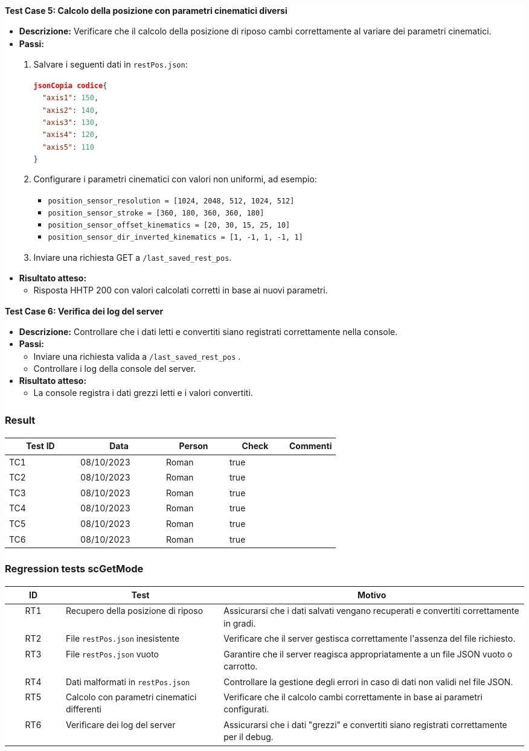 **Test Case 5: Calcolo della posizione con parametri cinematici diversi**

* **Descrizione:** Verificare che il calcolo della posizione di riposo cambi correttamente al variare dei parametri cinematici.
* **Passi:**
  1.  Salvare i seguenti dati in `restPos.json`:

      ```json
      jsonCopia codice{
        "axis1": 150,
        "axis2": 140,
        "axis3": 130,
        "axis4": 120,
        "axis5": 110
      }
      ```
  2. Configurare i parametri cinematici con valori non uniformi, ad esempio:
     * `position_sensor_resolution = [1024, 2048, 512, 1024, 512]`
     * `position_sensor_stroke = [360, 180, 360, 360, 180]`
     * `position_sensor_offset_kinematics = [20, 30, 15, 25, 10]`
     * `position_sensor_dir_inverted_kinematics = [1, -1, 1, -1, 1]`
  3. Inviare una richiesta GET a `/last_saved_rest_pos`.
* **Risultato atteso:**
  * Risposta HHTP 200 con valori calcolati corretti in base ai nuovi parametri.

**Test Case 6: Verifica dei log del server**

* **Descrizione:** Controllare che i dati letti e convertiti siano registrati correttamente nella console.
* **Passi:**
  * Inviare una richiesta valida a `/last_saved_rest_pos` .
  * Controllare i log della console del server.
* **Risultato atteso:**
  * La console registra i dati grezzi letti e i valori convertiti.

### Result

<table><thead><tr><th width="104">Test ID</th><th width="128">Data</th><th width="91">Person</th><th width="85" data-type="checkbox">Check</th><th>Commenti</th></tr></thead><tbody><tr><td>TC1</td><td>08/10/2023</td><td>Roman</td><td>true</td><td></td></tr><tr><td>TC2</td><td>08/10/2023</td><td>Roman</td><td>true</td><td></td></tr><tr><td>TC3</td><td>08/10/2023</td><td>Roman</td><td>true</td><td></td></tr><tr><td>TC4</td><td>08/10/2023</td><td>Roman</td><td>true</td><td></td></tr><tr><td>TC5</td><td>08/10/2023</td><td>Roman</td><td>true</td><td></td></tr><tr><td>TC6</td><td>08/10/2023</td><td>Roman</td><td>true</td><td></td></tr></tbody></table>

### Regression tests scGetMode

<table><thead><tr><th width="80" align="center">ID</th><th>Test</th><th>Motivo</th></tr></thead><tbody><tr><td align="center">RT1</td><td>Recupero della posizione di riposo</td><td>Assicurarsi che i dati salvati vengano recuperati e convertiti correttamente in gradi.</td></tr><tr><td align="center">RT2</td><td>File <code>restPos.json</code> inesistente</td><td>Verificare che il server gestisca correttamente l'assenza del file richiesto.</td></tr><tr><td align="center">RT3</td><td>File <code>restPos.json</code> vuoto</td><td>Garantire che il server reagisca appropriatamente a un file JSON vuoto o carrotto.</td></tr><tr><td align="center">RT4</td><td>Dati malformati in <code>restPos.json</code></td><td>Controllare la gestione degli errori in caso di dati non validi nel file JSON.</td></tr><tr><td align="center">RT5</td><td>Calcolo con parametri cinematici differenti</td><td>Verificare che il calcolo cambi correttamente in base ai parametri configurati.</td></tr><tr><td align="center">RT6</td><td>Verificare dei log del server</td><td>Assicurarsi che i dati "grezzi" e convertiti siano registrati correttamente per il debug.</td></tr></tbody></table>
